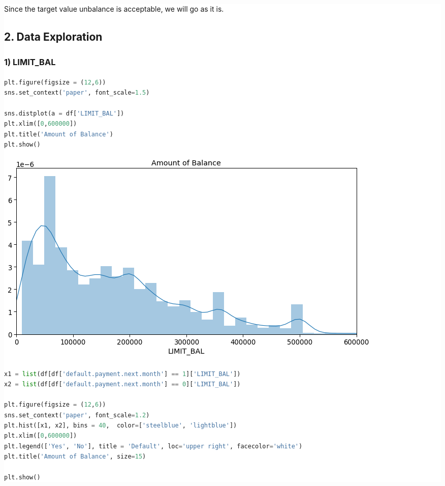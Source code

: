 
Since the target value unbalance is acceptable, we will go as it is. 

## 2. Data Exploration

### 1) LIMIT_BAL


```python
plt.figure(figsize = (12,6))
sns.set_context('paper', font_scale=1.5)

sns.distplot(a = df['LIMIT_BAL'])
plt.xlim([0,600000])
plt.title('Amount of Balance')
plt.show()
```


![png](output_30_0.png)



```python
x1 = list(df[df['default.payment.next.month'] == 1]['LIMIT_BAL'])
x2 = list(df[df['default.payment.next.month'] == 0]['LIMIT_BAL'])

plt.figure(figsize = (12,6))
sns.set_context('paper', font_scale=1.2)
plt.hist([x1, x2], bins = 40,  color=['steelblue', 'lightblue'])
plt.xlim([0,600000])
plt.legend(['Yes', 'No'], title = 'Default', loc='upper right', facecolor='white')
plt.title('Amount of Balance', size=15)

plt.show()
```
